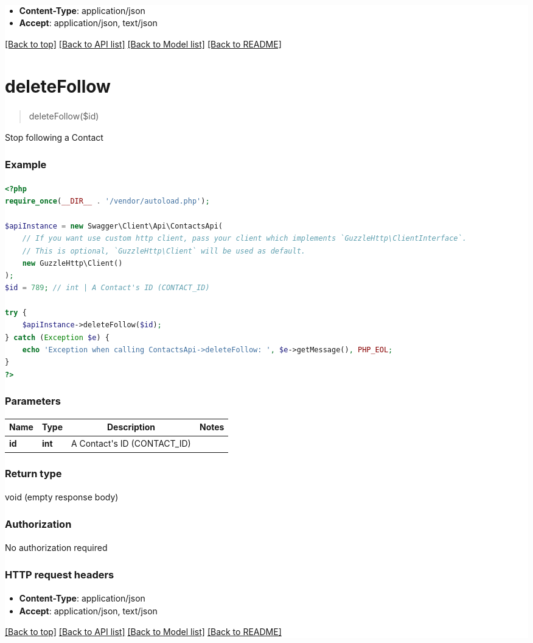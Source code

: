  - **Content-Type**: application/json
 - **Accept**: application/json, text/json

[[Back to top]](#) [[Back to API list]](../../README.md#documentation-for-api-endpoints) [[Back to Model list]](../../README.md#documentation-for-models) [[Back to README]](../../README.md)

# **deleteFollow**
> deleteFollow($id)

Stop following a Contact

### Example
```php
<?php
require_once(__DIR__ . '/vendor/autoload.php');

$apiInstance = new Swagger\Client\Api\ContactsApi(
    // If you want use custom http client, pass your client which implements `GuzzleHttp\ClientInterface`.
    // This is optional, `GuzzleHttp\Client` will be used as default.
    new GuzzleHttp\Client()
);
$id = 789; // int | A Contact's ID (CONTACT_ID)

try {
    $apiInstance->deleteFollow($id);
} catch (Exception $e) {
    echo 'Exception when calling ContactsApi->deleteFollow: ', $e->getMessage(), PHP_EOL;
}
?>
```

### Parameters

Name | Type | Description  | Notes
------------- | ------------- | ------------- | -------------
 **id** | **int**| A Contact&#39;s ID (CONTACT_ID) |

### Return type

void (empty response body)

### Authorization

No authorization required

### HTTP request headers

 - **Content-Type**: application/json
 - **Accept**: application/json, text/json

[[Back to top]](#) [[Back to API list]](../../README.md#documentation-for-api-endpoints) [[Back to Model list]](../../README.md#documentation-for-models) [[Back to README]](../../README.md)
